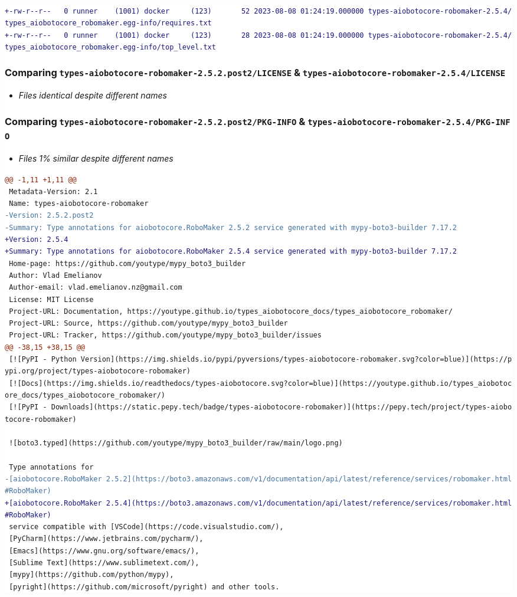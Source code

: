 ```diff
+-rw-r--r--   0 runner    (1001) docker     (123)       52 2023-08-08 01:24:19.000000 types-aiobotocore-robomaker-2.5.4/types_aiobotocore_robomaker.egg-info/requires.txt
+-rw-r--r--   0 runner    (1001) docker     (123)       28 2023-08-08 01:24:19.000000 types-aiobotocore-robomaker-2.5.4/types_aiobotocore_robomaker.egg-info/top_level.txt
```

### Comparing `types-aiobotocore-robomaker-2.5.2.post2/LICENSE` & `types-aiobotocore-robomaker-2.5.4/LICENSE`

 * *Files identical despite different names*

### Comparing `types-aiobotocore-robomaker-2.5.2.post2/PKG-INFO` & `types-aiobotocore-robomaker-2.5.4/PKG-INFO`

 * *Files 1% similar despite different names*

```diff
@@ -1,11 +1,11 @@
 Metadata-Version: 2.1
 Name: types-aiobotocore-robomaker
-Version: 2.5.2.post2
-Summary: Type annotations for aiobotocore.RoboMaker 2.5.2 service generated with mypy-boto3-builder 7.17.2
+Version: 2.5.4
+Summary: Type annotations for aiobotocore.RoboMaker 2.5.4 service generated with mypy-boto3-builder 7.17.2
 Home-page: https://github.com/youtype/mypy_boto3_builder
 Author: Vlad Emelianov
 Author-email: vlad.emelianov.nz@gmail.com
 License: MIT License
 Project-URL: Documentation, https://youtype.github.io/types_aiobotocore_docs/types_aiobotocore_robomaker/
 Project-URL: Source, https://github.com/youtype/mypy_boto3_builder
 Project-URL: Tracker, https://github.com/youtype/mypy_boto3_builder/issues
@@ -38,15 +38,15 @@
 [![PyPI - Python Version](https://img.shields.io/pypi/pyversions/types-aiobotocore-robomaker.svg?color=blue)](https://pypi.org/project/types-aiobotocore-robomaker)
 [![Docs](https://img.shields.io/readthedocs/types-aiobotocore.svg?color=blue)](https://youtype.github.io/types_aiobotocore_docs/types_aiobotocore_robomaker/)
 [![PyPI - Downloads](https://static.pepy.tech/badge/types-aiobotocore-robomaker)](https://pepy.tech/project/types-aiobotocore-robomaker)
 
 ![boto3.typed](https://github.com/youtype/mypy_boto3_builder/raw/main/logo.png)
 
 Type annotations for
-[aiobotocore.RoboMaker 2.5.2](https://boto3.amazonaws.com/v1/documentation/api/latest/reference/services/robomaker.html#RoboMaker)
+[aiobotocore.RoboMaker 2.5.4](https://boto3.amazonaws.com/v1/documentation/api/latest/reference/services/robomaker.html#RoboMaker)
 service compatible with [VSCode](https://code.visualstudio.com/),
 [PyCharm](https://www.jetbrains.com/pycharm/),
 [Emacs](https://www.gnu.org/software/emacs/),
 [Sublime Text](https://www.sublimetext.com/),
 [mypy](https://github.com/python/mypy),
 [pyright](https://github.com/microsoft/pyright) and other tools.
```
